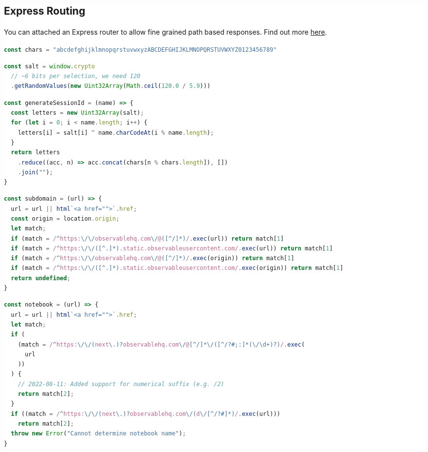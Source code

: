 
## Express Routing

You can attached an Express router to allow fine grained path based responses. Find out more [here](https://observablehq.com/@tomlarkworthy/api-hosting-with-express).


```js
const chars = "abcdefghijklmnopqrstuvwxyzABCDEFGHIJKLMNOPQRSTUVWXYZ0123456789"
```

```js
const salt = window.crypto
  // ~6 bits per selection, we need 120
  .getRandomValues(new Uint32Array(Math.ceil(120.0 / 5.9)))
```

```js
const generateSessionId = (name) => {
  const letters = new Uint32Array(salt);
  for (let i = 0; i < name.length; i++) {
    letters[i] = salt[i] ^ name.charCodeAt(i % name.length);
  }
  return letters
    .reduce((acc, n) => acc.concat(chars[n % chars.length]), [])
    .join("");
}
```

```js
const subdomain = (url) => {
  url = url || html`<a href="">`.href;
  const origin = location.origin;
  let match;
  if (match = /^https:\/\/observablehq.com\/@([^/]*)/.exec(url)) return match[1]
  if (match = /^https:\/\/([^.]*).static.observableusercontent.com/.exec(url)) return match[1]
  if (match = /^https:\/\/observablehq.com\/@([^/]*)/.exec(origin)) return match[1]
  if (match = /^https:\/\/([^.]*).static.observableusercontent.com/.exec(origin)) return match[1]
  return undefined;
}
```

```js
const notebook = (url) => {
  url = url || html`<a href="">`.href;
  let match;
  if (
    (match = /^https:\/\/(next\.)?observablehq.com\/@[^/]*\/([^/?#;:]*(\/\d+)?)/.exec(
      url
    ))
  ) {
    // 2022-08-11: Added support for numerical suffix (e.g. /2)
    return match[2];
  }
  if ((match = /^https:\/\/(next\.)?observablehq.com\/(d\/[^/?#]*)/.exec(url)))
    return match[2];
  throw new Error("Cannot determine notebook name");
}
```
